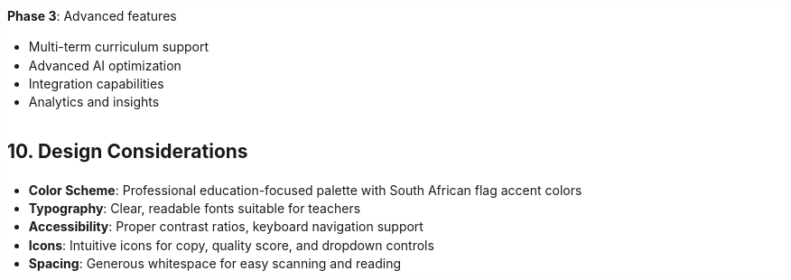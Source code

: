 **Phase 3**: Advanced features
- Multi-term curriculum support
- Advanced AI optimization
- Integration capabilities
- Analytics and insights

## 10. Design Considerations
- **Color Scheme**: Professional education-focused palette with South African flag accent colors
- **Typography**: Clear, readable fonts suitable for teachers
- **Accessibility**: Proper contrast ratios, keyboard navigation support
- **Icons**: Intuitive icons for copy, quality score, and dropdown controls
- **Spacing**: Generous whitespace for easy scanning and reading 